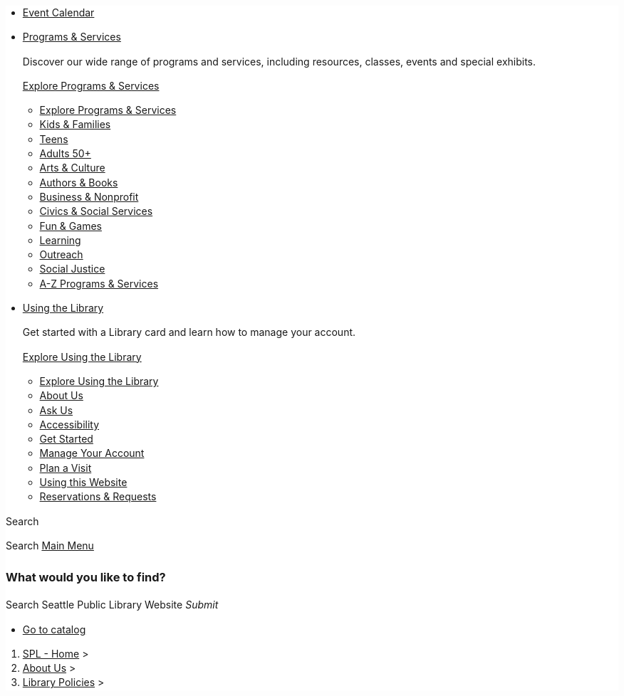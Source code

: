 * [Event Calendar](https://www.spl.org/event-calendar "Event Calendar")
* [Programs & Services](#)
    
    Discover our wide range of programs and services, including resources, classes, events and special exhibits.
    
    [Explore Programs & Services](https://www.spl.org/programs-and-services "Programs & Services")
    
    * [Explore Programs & Services](https://www.spl.org/programs-and-services "Programs & Services")
    * [Kids & Families](https://www.spl.org/programs-and-services/kids-and-families "Kids & Families")
    * [Teens](https://www.spl.org/programs-and-services/teens "Teens")
    * [Adults 50+](https://www.spl.org/programs-and-services/adults-50-plus "Adults 50+")
    * [Arts & Culture](https://www.spl.org/programs-and-services/arts-and-culture "Arts & Culture")
    * [Authors & Books](https://www.spl.org/programs-and-services/authors-and-books "Authors & Books")
    * [Business & Nonprofit](https://www.spl.org/programs-and-services/business-and-nonprofit "Business & Nonprofit")
    * [Civics & Social Services](https://www.spl.org/programs-and-services/civics-and-social-services "Civics & Social Services")
    * [Fun & Games](https://www.spl.org/programs-and-services/fun-and-games "Fun & Games")
    * [Learning](https://www.spl.org/programs-and-services/learning "Learning")
    * [Outreach](https://www.spl.org/programs-and-services/outreach "Outreach")
    * [Social Justice](https://www.spl.org/programs-and-services/social-justice "Social Justice")
    * [A-Z Programs & Services](https://www.spl.org/programs-and-services/a-z-programs-and-services "A-Z Programs & Services")
    
* [Using the Library](#)
    
    Get started with a Library card and learn how to manage your account.
    
    [Explore Using the Library](https://www.spl.org/using-the-library "Using the Library")
    
    * [Explore Using the Library](https://www.spl.org/using-the-library "Using the Library")
    * [About Us](https://www.spl.org/about-us)
    * [Ask Us](https://www.spl.org/using-the-library/ask-us "Ask Us")
    * [Accessibility](https://www.spl.org/using-the-library/accessibility "Accessibility Information")
    * [Get Started](https://www.spl.org/using-the-library/get-started "Get Started")
    * [Manage Your Account](https://www.spl.org/using-the-library/manage-your-account "Manage Your Account")
    * [Plan a Visit](https://www.spl.org/using-the-library/plan-a-visit "Plan a Visit")
    * [Using this Website](https://www.spl.org/using-the-library/using-this-website "Using this Website")
    * [Reservations & Requests](https://www.spl.org/using-the-library/reservations-and-requests "Reservations & Requests")
    

Search

Search [Main Menu](#)

### What would you like to find?

Search Seattle Public Library Website  _Submit_

* [Go to catalog](https://seattle.bibliocommons.com/dashboard "Go to catalog")

1. [SPL - Home](https://www.spl.org/ "SPL - Home") \>
2. [About Us](https://www.spl.org/about-us "About Us") \>
3. [Library Policies](https://www.spl.org/about-us/policies "Library Policies") \>
